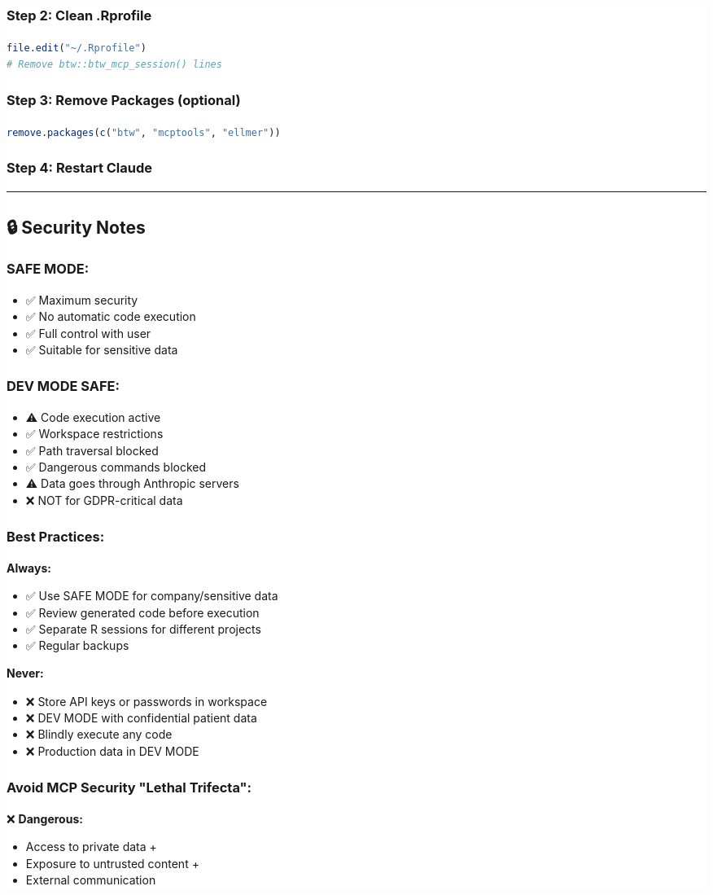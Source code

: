 ### Step 2: Clean .Rprofile
```r
file.edit("~/.Rprofile")
# Remove btw::btw_mcp_session() lines
```

### Step 3: Remove Packages (optional)
```r
remove.packages(c("btw", "mcptools", "ellmer"))
```

### Step 4: Restart Claude

---

## 🔒 Security Notes

### SAFE MODE:
- ✅ Maximum security
- ✅ No automatic code execution
- ✅ Full control with user
- ✅ Suitable for sensitive data

### DEV MODE SAFE:
- ⚠️ Code execution active
- ✅ Workspace restrictions
- ✅ Path traversal blocked
- ✅ Dangerous commands blocked
- ⚠️ Data goes through Anthropic servers
- ❌ NOT for GDPR-critical data

### Best Practices:

**Always:**
- ✅ Use SAFE MODE for company/sensitive data
- ✅ Review generated code before execution
- ✅ Separate R sessions for different projects
- ✅ Regular backups

**Never:**
- ❌ Store API keys or passwords in workspace
- ❌ DEV MODE with confidential patient data
- ❌ Blindly execute any code
- ❌ Production data in DEV MODE

### Avoid MCP Security "Lethal Trifecta":

❌ **Dangerous:**
- Access to private data +
- Exposure to untrusted content +
- External communication
